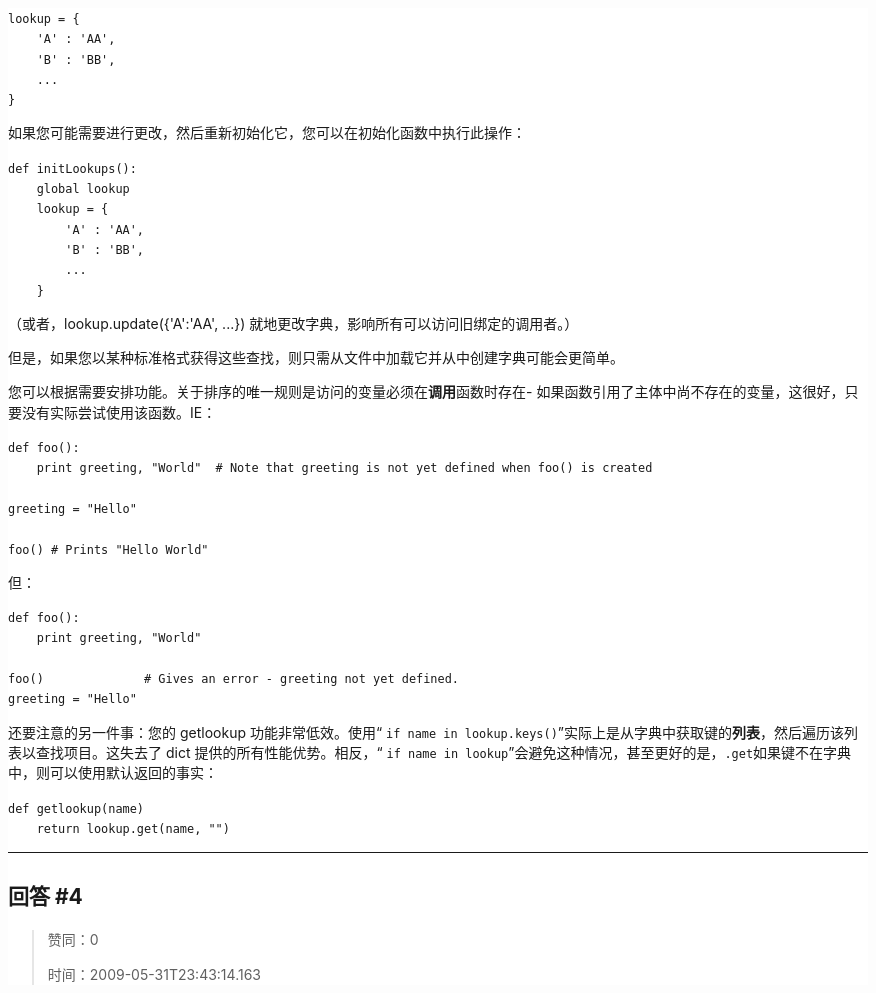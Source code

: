 ```
lookup = {
    'A' : 'AA',
    'B' : 'BB',
    ...
} 
```

如果您可能需要进行更改，然后重新初始化它，您可以在初始化函数中执行此操作：

```
def initLookups():
    global lookup
    lookup = {
        'A' : 'AA',
        'B' : 'BB',
        ...
    } 
```

（或者，lookup.update({'A':'AA', ...}) 就地更改字典，影响所有可以访问旧绑定的调用者。）

但是，如果您以某种标准格式获得这些查找，则只需从文件中加载它并从中创建字典可能会更简单。

您可以根据需要安排功能。关于排序的唯一规则是访问的变量必须在**调用**函数时存在- 如果函数引用了主体中尚不存在的变量，这很好，只要没有实际尝试使用该函数。IE：

```
def foo():
    print greeting, "World"  # Note that greeting is not yet defined when foo() is created

greeting = "Hello"

foo() # Prints "Hello World" 
```

但：

```
def foo():
    print greeting, "World"

foo()              # Gives an error - greeting not yet defined.
greeting = "Hello" 
```

还要注意的另一件事：您的 getlookup 功能非常低效。使用“ `if name in lookup.keys()`”实际上是从字典中获取键的**列表**，然后遍历该列表以查找项目。这失去了 dict 提供的所有性能优势。相反，“ `if name in lookup`”会避免这种情况，甚至更好的是，`.get`如果键不在字典中，则可以使用默认返回的事实：

```
def getlookup(name)
    return lookup.get(name, "") 
```

* * *

## 回答 #4

> 赞同：0
> 
> 时间：2009-05-31T23:43:14.163

